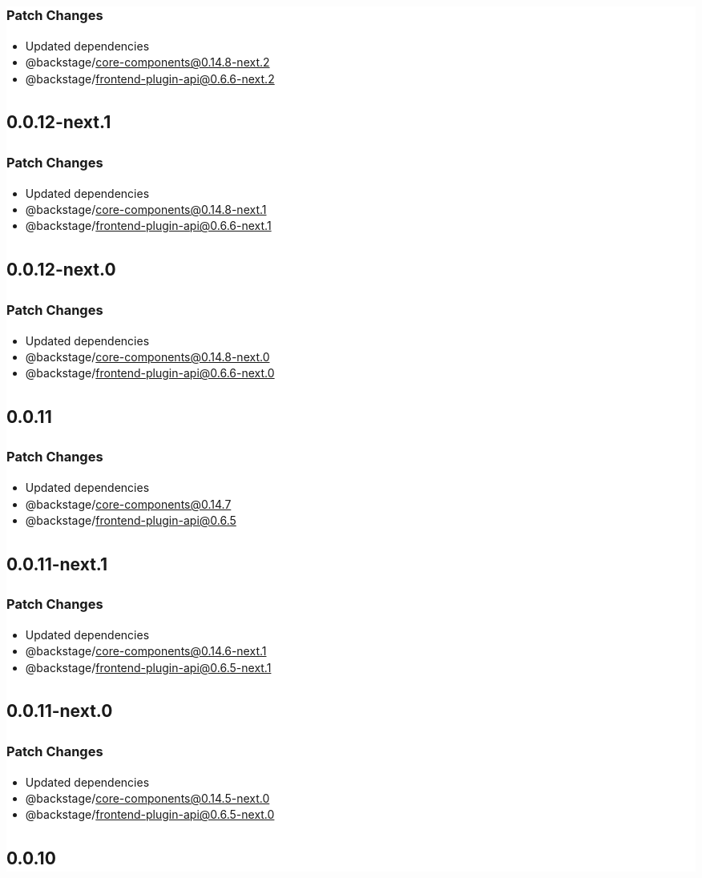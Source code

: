 ### Patch Changes

- Updated dependencies
 - @backstage/core-components@0.14.8-next.2
 - @backstage/frontend-plugin-api@0.6.6-next.2

## 0.0.12-next.1

### Patch Changes

- Updated dependencies
 - @backstage/core-components@0.14.8-next.1
 - @backstage/frontend-plugin-api@0.6.6-next.1

## 0.0.12-next.0

### Patch Changes

- Updated dependencies
 - @backstage/core-components@0.14.8-next.0
 - @backstage/frontend-plugin-api@0.6.6-next.0

## 0.0.11

### Patch Changes

- Updated dependencies
 - @backstage/core-components@0.14.7
 - @backstage/frontend-plugin-api@0.6.5

## 0.0.11-next.1

### Patch Changes

- Updated dependencies
 - @backstage/core-components@0.14.6-next.1
 - @backstage/frontend-plugin-api@0.6.5-next.1

## 0.0.11-next.0

### Patch Changes

- Updated dependencies
 - @backstage/core-components@0.14.5-next.0
 - @backstage/frontend-plugin-api@0.6.5-next.0

## 0.0.10
